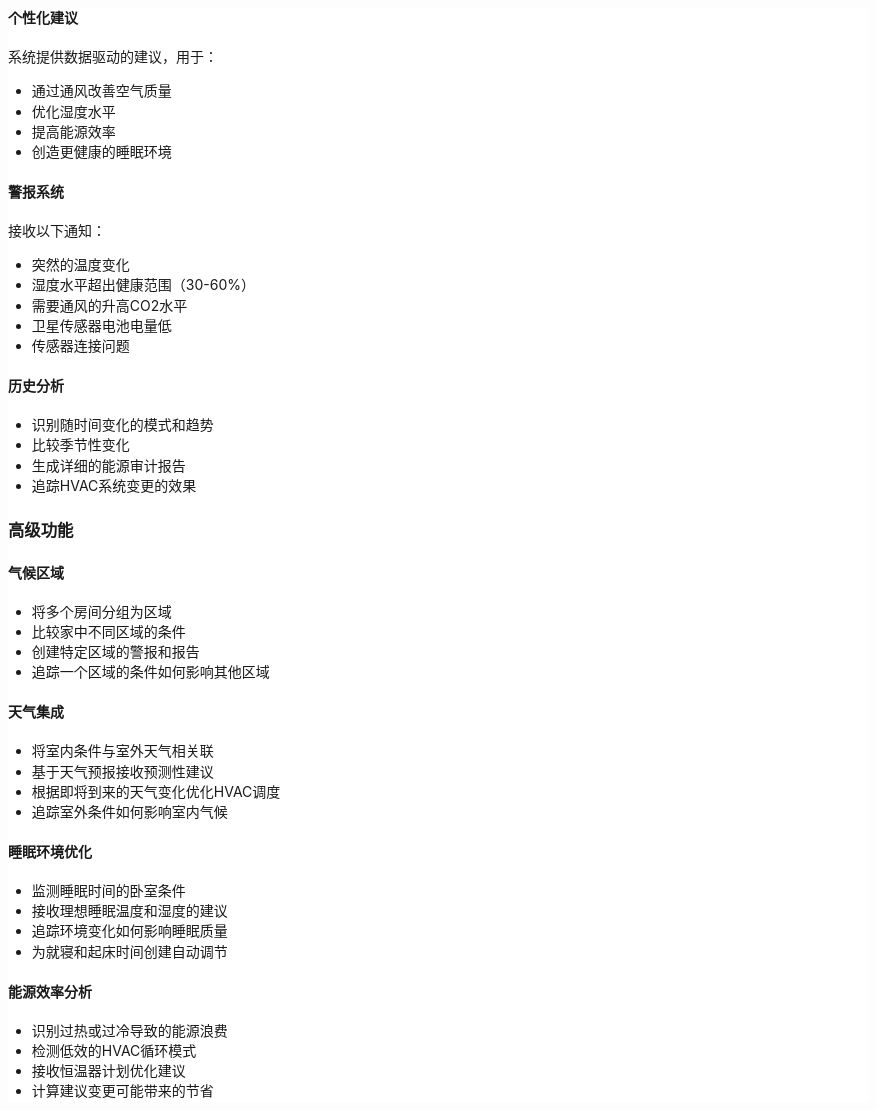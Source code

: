 #### 个性化建议

系统提供数据驱动的建议，用于：
- 通过通风改善空气质量
- 优化湿度水平
- 提高能源效率
- 创造更健康的睡眠环境

#### 警报系统

接收以下通知：
- 突然的温度变化
- 湿度水平超出健康范围（30-60%）
- 需要通风的升高CO2水平
- 卫星传感器电池电量低
- 传感器连接问题

#### 历史分析

- 识别随时间变化的模式和趋势
- 比较季节性变化
- 生成详细的能源审计报告
- 追踪HVAC系统变更的效果

### 高级功能

#### 气候区域

- 将多个房间分组为区域
- 比较家中不同区域的条件
- 创建特定区域的警报和报告
- 追踪一个区域的条件如何影响其他区域

#### 天气集成

- 将室内条件与室外天气相关联
- 基于天气预报接收预测性建议
- 根据即将到来的天气变化优化HVAC调度
- 追踪室外条件如何影响室内气候

#### 睡眠环境优化

- 监测睡眠时间的卧室条件
- 接收理想睡眠温度和湿度的建议
- 追踪环境变化如何影响睡眠质量
- 为就寝和起床时间创建自动调节

#### 能源效率分析

- 识别过热或过冷导致的能源浪费
- 检测低效的HVAC循环模式
- 接收恒温器计划优化建议
- 计算建议变更可能带来的节省
